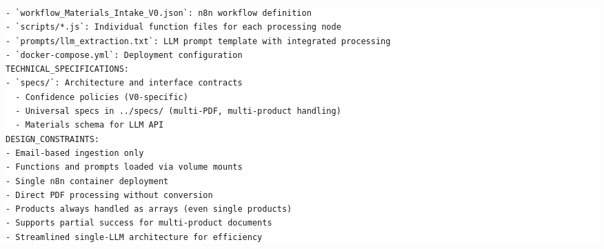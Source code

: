 ```spec
- `workflow_Materials_Intake_V0.json`: n8n workflow definition
- `scripts/*.js`: Individual function files for each processing node
- `prompts/llm_extraction.txt`: LLM prompt template with integrated processing
- `docker-compose.yml`: Deployment configuration
TECHNICAL_SPECIFICATIONS:
- `specs/`: Architecture and interface contracts
  - Confidence policies (V0-specific)
  - Universal specs in ../specs/ (multi-PDF, multi-product handling)
  - Materials schema for LLM API
DESIGN_CONSTRAINTS:
- Email-based ingestion only
- Functions and prompts loaded via volume mounts
- Single n8n container deployment
- Direct PDF processing without conversion
- Products always handled as arrays (even single products)
- Supports partial success for multi-product documents
- Streamlined single-LLM architecture for efficiency
```